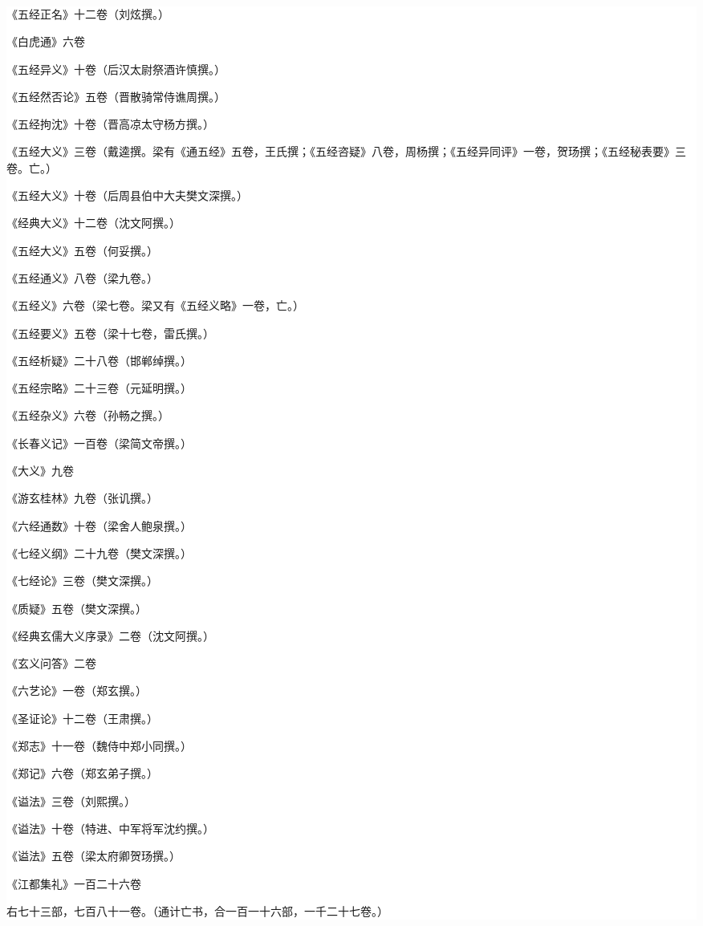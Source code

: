 《五经正名》十二卷（刘炫撰。）

《白虎通》六卷

《五经异义》十卷（后汉太尉祭酒许慎撰。）

《五经然否论》五卷（晋散骑常侍谯周撰。）

《五经拘沈》十卷（晋高凉太守杨方撰。）

《五经大义》三卷（戴逵撰。梁有《通五经》五卷，王氏撰；《五经咨疑》八卷，周杨撰；《五经异同评》一卷，贺玚撰；《五经秘表要》三卷。亡。）

《五经大义》十卷（后周县伯中大夫樊文深撰。）

《经典大义》十二卷（沈文阿撰。）

《五经大义》五卷（何妥撰。）

《五经通义》八卷（梁九卷。）

《五经义》六卷（梁七卷。梁又有《五经义略》一卷，亡。）

《五经要义》五卷（梁十七卷，雷氏撰。）

《五经析疑》二十八卷（邯郸绰撰。）

《五经宗略》二十三卷（元延明撰。）

《五经杂义》六卷（孙畅之撰。）

《长春义记》一百卷（梁简文帝撰。）

《大义》九卷

《游玄桂林》九卷（张讥撰。）

《六经通数》十卷（梁舍人鲍泉撰。）

《七经义纲》二十九卷（樊文深撰。）

《七经论》三卷（樊文深撰。）

《质疑》五卷（樊文深撰。）

《经典玄儒大义序录》二卷（沈文阿撰。）

《玄义问答》二卷

《六艺论》一卷（郑玄撰。）

《圣证论》十二卷（王肃撰。）

《郑志》十一卷（魏侍中郑小同撰。）

《郑记》六卷（郑玄弟子撰。）

《谥法》三卷（刘熙撰。）

《谥法》十卷（特进、中军将军沈约撰。）

《谥法》五卷（梁太府卿贺玚撰。）

《江都集礼》一百二十六卷

右七十三部，七百八十一卷。（通计亡书，合一百一十六部，一千二十七卷。）
